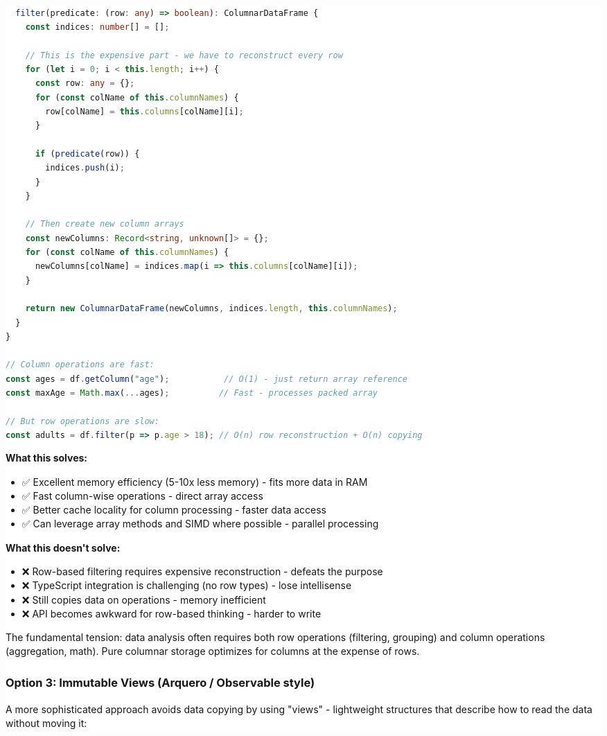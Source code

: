 ```typescript
  filter(predicate: (row: any) => boolean): ColumnarDataFrame {
    const indices: number[] = [];
    
    // This is the expensive part - we have to reconstruct every row
    for (let i = 0; i < this.length; i++) {
      const row: any = {};
      for (const colName of this.columnNames) {
        row[colName] = this.columns[colName][i];
      }
      
      if (predicate(row)) {
        indices.push(i);
      }
    }
    
    // Then create new column arrays
    const newColumns: Record<string, unknown[]> = {};
    for (const colName of this.columnNames) {
      newColumns[colName] = indices.map(i => this.columns[colName][i]);
    }
    
    return new ColumnarDataFrame(newColumns, indices.length, this.columnNames);
  }
}

// Column operations are fast:
const ages = df.getColumn("age");           // O(1) - just return array reference
const maxAge = Math.max(...ages);          // Fast - processes packed array

// But row operations are slow:
const adults = df.filter(p => p.age > 18); // O(n) row reconstruction + O(n) copying
```

**What this solves:**
- ✅ Excellent memory efficiency (5-10x less memory) - fits more data in RAM
- ✅ Fast column-wise operations - direct array access
- ✅ Better cache locality for column processing - faster data access
- ✅ Can leverage array methods and SIMD where possible - parallel processing

**What this doesn't solve:**
- ❌ Row-based filtering requires expensive reconstruction - defeats the purpose
- ❌ TypeScript integration is challenging (no row types) - lose intellisense
- ❌ Still copies data on operations - memory inefficient
- ❌ API becomes awkward for row-based thinking - harder to write

The fundamental tension: data analysis often requires both row operations (filtering, grouping) and column operations (aggregation, math). Pure columnar storage optimizes for columns at the expense of rows.

### Option 3: Immutable Views (Arquero / Observable style)

A more sophisticated approach avoids data copying by using "views" - lightweight structures that describe how to read the data without moving it:
